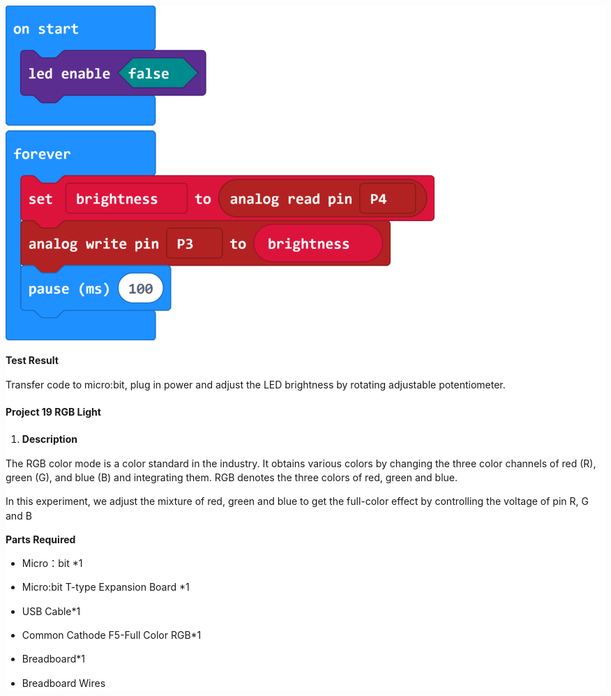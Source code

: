 ![](media/8ad9bcdfb607818b85b154bf02f85fe3.png)

**Test Result**

Transfer code to micro:bit, plug in power and adjust the LED brightness by
rotating adjustable potentiometer.

#### Project 19 RGB Light

1.  **Description**

The RGB color mode is a color standard in the industry. It obtains various
colors by changing the three color channels of red (R), green (G), and blue (B)
and integrating them. RGB denotes the three colors of red, green and blue.

In this experiment, we adjust the mixture of red, green and blue to get the
full-color effect by controlling the voltage of pin R, G and B

**Parts Required**

-   Micro：bit \*1

-   Micro:bit T-type Expansion Board \*1

-   USB Cable\*1

-   Common Cathode F5-Full Color RGB\*1

-   Breadboard\*1

-   Breadboard Wires
